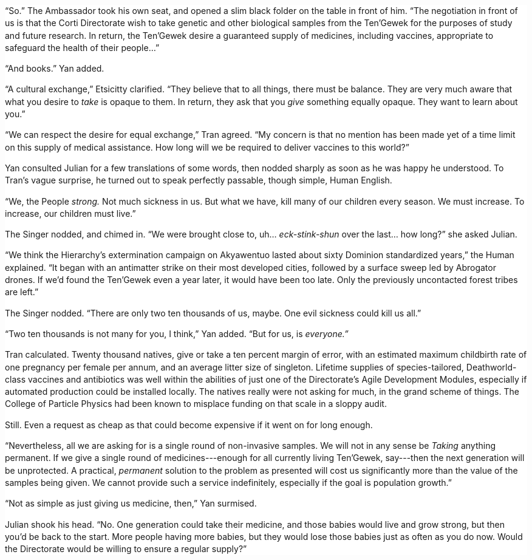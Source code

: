 “So.” The Ambassador took his own seat, and opened a slim black folder on the table in front of him. “The negotiation in front of us is that the Corti Directorate wish to take genetic and other biological samples from the Ten’Gewek for the purposes of study and future research. In return, the Ten’Gewek desire a guaranteed supply of medicines, including vaccines, appropriate to safeguard the health of their people…”

“And books.” Yan added.

“A cultural exchange,” Etsicitty clarified. “They believe that to all things, there must be balance. They are very much aware that what you desire to *take* is opaque to them. In return, they ask that you *give* something equally opaque. They want to learn about you.”

“We can respect the desire for equal exchange,” Tran agreed. “My concern is that no mention has been made yet of a time limit on this supply of medical assistance. How long will we be required to deliver vaccines to this world?”

Yan consulted Julian for a few translations of some words, then nodded sharply as soon as he was happy he understood. To Tran’s vague surprise, he turned out to speak perfectly passable, though simple, Human English.

“We, the People *strong.* Not much sickness in us. But what we have, kill many of our children every season. We must increase. To increase, our children must live.”

The Singer nodded, and chimed in. “We were brought close to, uh… *eck-stink-shun* over the last… how long?” she asked Julian.

“We think the Hierarchy’s extermination campaign on Akyawentuo lasted about sixty Dominion standardized years,” the Human explained. “It began with an antimatter strike on their most developed cities, followed by a surface sweep led by Abrogator drones. If we’d found the Ten’Gewek even a year later, it would have been too late. Only the previously uncontacted forest tribes are left.”

The Singer nodded.  “There are only two ten thousands of us, maybe. One evil sickness could kill us all.”

“Two ten thousands is not many for you, I think,” Yan added. “But for us, is *everyone.”*

Tran calculated. Twenty thousand natives, give or take a ten percent margin of error, with an estimated maximum childbirth rate of one pregnancy per female per annum, and an average litter size of singleton. Lifetime supplies of species-tailored, Deathworld-class vaccines and antibiotics was well within the abilities of just one of the Directorate’s Agile Development Modules, especially if automated production could be installed locally. The natives really were not asking for much, in the grand scheme of things. The College of Particle Physics had been known to misplace funding on that scale in a sloppy audit.

Still. Even a request as cheap as that could become expensive if it went on for long enough.

“Nevertheless, all we are asking for is a single round of non-invasive samples. We will not in any sense be *Taking* anything permanent. If we give a single round of medicines---enough for all currently living Ten’Gewek, say---then the next generation will be unprotected. A practical, *permanent* solution to the problem as presented will cost us significantly more than the value of the samples being given. We cannot provide such a service indefinitely, especially if the goal is population growth.”

“Not as simple as just giving us medicine, then,” Yan surmised.

Julian shook his head. “No. One generation could take their medicine, and those babies would live and grow strong, but then you’d be back to the start. More people having more babies, but they would lose those babies just as often as you do now. Would the Directorate would be willing to ensure a regular supply?”
